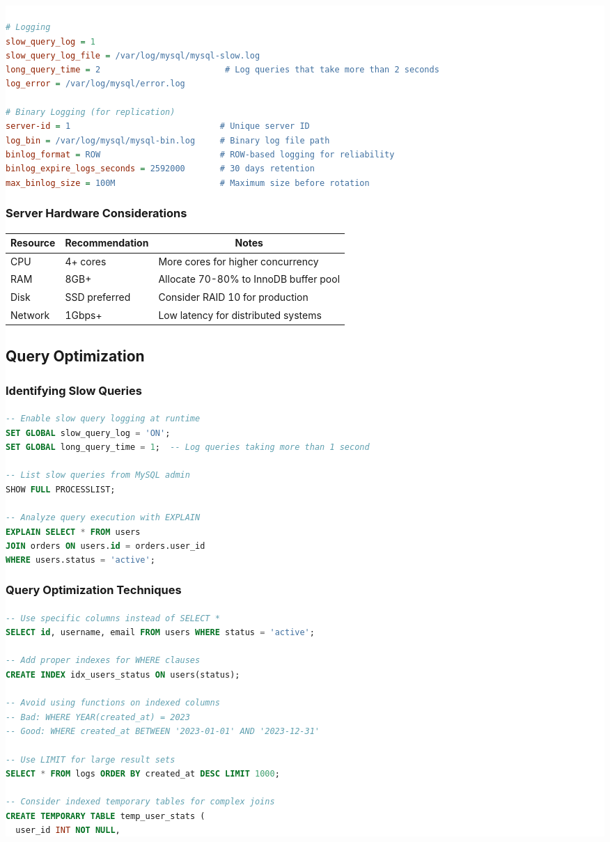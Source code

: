 ```ini

# Logging
slow_query_log = 1
slow_query_log_file = /var/log/mysql/mysql-slow.log
long_query_time = 2                         # Log queries that take more than 2 seconds
log_error = /var/log/mysql/error.log

# Binary Logging (for replication)
server-id = 1                              # Unique server ID
log_bin = /var/log/mysql/mysql-bin.log     # Binary log file path
binlog_format = ROW                        # ROW-based logging for reliability
binlog_expire_logs_seconds = 2592000       # 30 days retention
max_binlog_size = 100M                     # Maximum size before rotation
```

### Server Hardware Considerations

| Resource | Recommendation | Notes |
|----------|---------------|-------|
| CPU | 4+ cores | More cores for higher concurrency |
| RAM | 8GB+ | Allocate 70-80% to InnoDB buffer pool |
| Disk | SSD preferred | Consider RAID 10 for production |
| Network | 1Gbps+ | Low latency for distributed systems |

## Query Optimization

### Identifying Slow Queries

```sql
-- Enable slow query logging at runtime
SET GLOBAL slow_query_log = 'ON';
SET GLOBAL long_query_time = 1;  -- Log queries taking more than 1 second

-- List slow queries from MySQL admin
SHOW FULL PROCESSLIST;

-- Analyze query execution with EXPLAIN
EXPLAIN SELECT * FROM users 
JOIN orders ON users.id = orders.user_id 
WHERE users.status = 'active';
```

### Query Optimization Techniques

```sql
-- Use specific columns instead of SELECT *
SELECT id, username, email FROM users WHERE status = 'active';

-- Add proper indexes for WHERE clauses
CREATE INDEX idx_users_status ON users(status);

-- Avoid using functions on indexed columns
-- Bad: WHERE YEAR(created_at) = 2023
-- Good: WHERE created_at BETWEEN '2023-01-01' AND '2023-12-31'

-- Use LIMIT for large result sets
SELECT * FROM logs ORDER BY created_at DESC LIMIT 1000;

-- Consider indexed temporary tables for complex joins
CREATE TEMPORARY TABLE temp_user_stats (
  user_id INT NOT NULL,
```